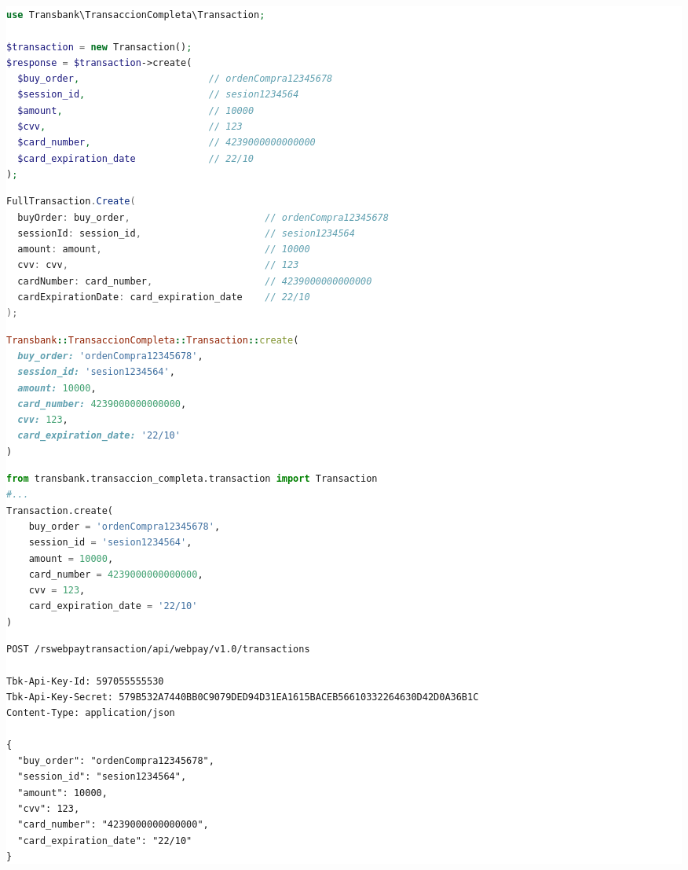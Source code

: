 ```php
use Transbank\TransaccionCompleta\Transaction;

$transaction = new Transaction();
$response = $transaction->create(
  $buy_order,                       // ordenCompra12345678
  $session_id,                      // sesion1234564
  $amount,                          // 10000
  $cvv,                             // 123
  $card_number,                     // 4239000000000000
  $card_expiration_date             // 22/10
);
```

```csharp
FullTransaction.Create(
  buyOrder: buy_order,                        // ordenCompra12345678
  sessionId: session_id,                      // sesion1234564
  amount: amount,                             // 10000
  cvv: cvv,                                   // 123
  cardNumber: card_number,                    // 4239000000000000
  cardExpirationDate: card_expiration_date    // 22/10
);
```

```ruby
Transbank::TransaccionCompleta::Transaction::create(
  buy_order: 'ordenCompra12345678',
  session_id: 'sesion1234564',
  amount: 10000,
  card_number: 4239000000000000,
  cvv: 123,
  card_expiration_date: '22/10'
)
```

```python
from transbank.transaccion_completa.transaction import Transaction
#...
Transaction.create(
    buy_order = 'ordenCompra12345678',
    session_id = 'sesion1234564',
    amount = 10000,
    card_number = 4239000000000000,
    cvv = 123,
    card_expiration_date = '22/10'
)
```

```http
POST /rswebpaytransaction/api/webpay/v1.0/transactions

Tbk-Api-Key-Id: 597055555530
Tbk-Api-Key-Secret: 579B532A7440BB0C9079DED94D31EA1615BACEB56610332264630D42D0A36B1C
Content-Type: application/json

{
  "buy_order": "ordenCompra12345678",
  "session_id": "sesion1234564",
  "amount": 10000,
  "cvv": 123,
  "card_number": "4239000000000000",
  "card_expiration_date": "22/10"
}
```
